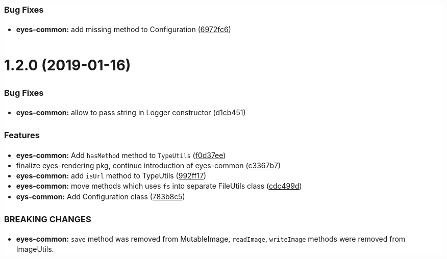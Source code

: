 
### Bug Fixes

* **eyes-common:** add missing method to Configuration ([6972fc6](https://github.com/applitools/eyes.sdk.javascript1/commit/6972fc6))





# 1.2.0 (2019-01-16)


### Bug Fixes

* **eyes-common:** allow to pass string in Logger constructor ([d1cb451](https://github.com/applitools/eyes.sdk.javascript1/commit/d1cb451))


### Features

* **eyes-common:** Add `hasMethod` method to `TypeUtils` ([f0d37ee](https://github.com/applitools/eyes.sdk.javascript1/commit/f0d37ee))
* finalize eyes-rendering pkg, continue introduction of eyes-common ([c3367b7](https://github.com/applitools/eyes.sdk.javascript1/commit/c3367b7))
* **eyes-common:** add `isUrl` method to TypeUtils ([992ff17](https://github.com/applitools/eyes.sdk.javascript1/commit/992ff17))
* **eyes-common:** move methods which uses `fs` into separate FileUtils class ([cdc499d](https://github.com/applitools/eyes.sdk.javascript1/commit/cdc499d))
* **eys-common:** Add Configuration class ([783b8c5](https://github.com/applitools/eyes.sdk.javascript1/commit/783b8c5))


### BREAKING CHANGES

* **eyes-common:** `save` method was removed from MutableImage, `readImage`, `writeImage` methods were removed from ImageUtils.
